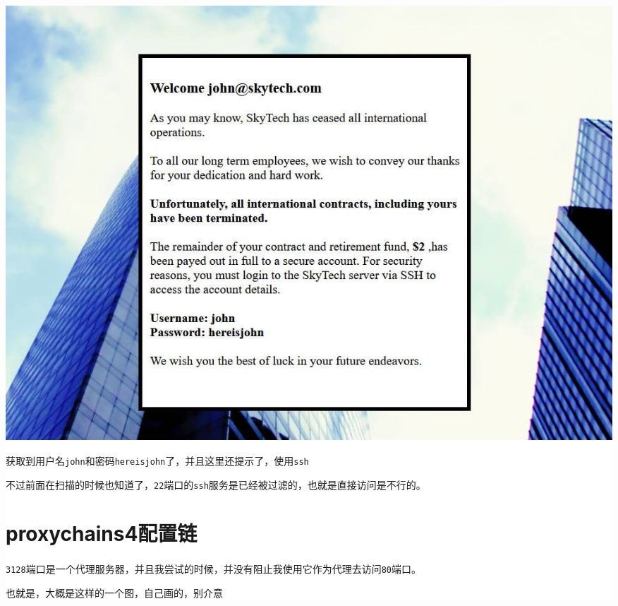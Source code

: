 ![](./pic/13.jpg)

获取到用户名`john`和密码`hereisjohn`了，并且这里还提示了，使用`ssh`

不过前面在扫描的时候也知道了，`22`端口的`ssh`服务是已经被过滤的，也就是直接访问是不行的。

# proxychains4配置链

`3128`端口是一个代理服务器，并且我尝试的时候，并没有阻止我使用它作为代理去访问`80`端口。

也就是，大概是这样的一个图，自己画的，别介意
